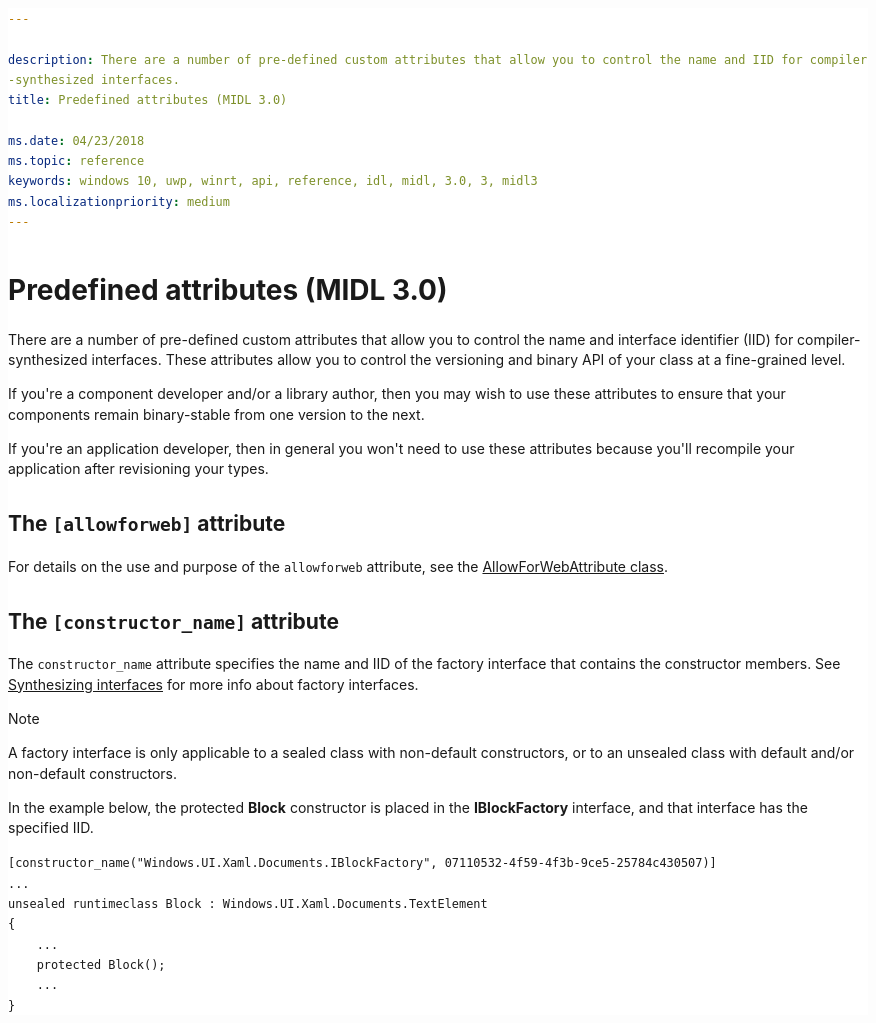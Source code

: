 ```yaml
---

description: There are a number of pre-defined custom attributes that allow you to control the name and IID for compiler-synthesized interfaces.
title: Predefined attributes (MIDL 3.0)

ms.date: 04/23/2018
ms.topic: reference
keywords: windows 10, uwp, winrt, api, reference, idl, midl, 3.0, 3, midl3
ms.localizationpriority: medium
---
```


# Predefined attributes (MIDL 3.0)
There are a number of pre-defined custom attributes that allow you to control the name and interface identifier (IID) for compiler-synthesized interfaces. These attributes allow you to control the versioning and binary API of your
class at a fine-grained level.

If you're a component developer and/or a library author, then you may wish to use these attributes to ensure that your components remain binary-stable from one version to the next.

If you're an application developer, then in general you won't need to use these attributes because you'll recompile your application after revisioning your types.

## The `[allowforweb]` attribute
For details on the use and purpose of the `allowforweb` attribute, see the [AllowForWebAttribute class](/uwp/api/windows.foundation.metadata.allowforwebattribute).

## The `[constructor_name]` attribute
The `constructor_name` attribute specifies the name and IID of the
factory interface that contains the constructor members. See [Synthesizing interfaces](synthesizing-interfaces.md) for more info about factory interfaces.

> [!NOTE]
> A factory interface is only applicable to a sealed class with non-default constructors, or to an unsealed class with default and/or non-default constructors.

In the example below, the protected **Block** constructor is placed in the
**IBlockFactory** interface, and that interface has the specified IID.

```idl
[constructor_name("Windows.UI.Xaml.Documents.IBlockFactory", 07110532-4f59-4f3b-9ce5-25784c430507)]
...
unsealed runtimeclass Block : Windows.UI.Xaml.Documents.TextElement
{
    ...
    protected Block();
    ...
}
```
